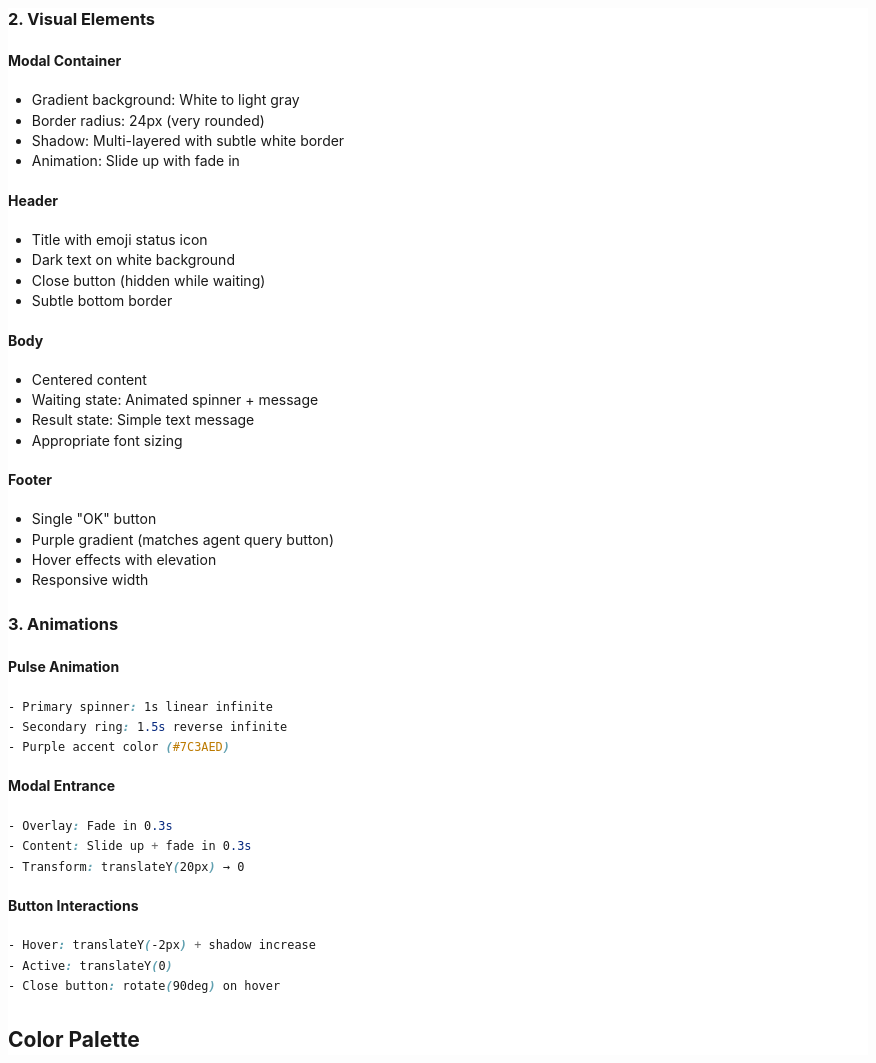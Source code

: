 ### 2. Visual Elements

#### Modal Container
- Gradient background: White to light gray
- Border radius: 24px (very rounded)
- Shadow: Multi-layered with subtle white border
- Animation: Slide up with fade in

#### Header
- Title with emoji status icon
- Dark text on white background
- Close button (hidden while waiting)
- Subtle bottom border

#### Body
- Centered content
- Waiting state: Animated spinner + message
- Result state: Simple text message
- Appropriate font sizing

#### Footer
- Single "OK" button
- Purple gradient (matches agent query button)
- Hover effects with elevation
- Responsive width

### 3. Animations

#### Pulse Animation
```css
- Primary spinner: 1s linear infinite
- Secondary ring: 1.5s reverse infinite
- Purple accent color (#7C3AED)
```

#### Modal Entrance
```css
- Overlay: Fade in 0.3s
- Content: Slide up + fade in 0.3s
- Transform: translateY(20px) → 0
```

#### Button Interactions
```css
- Hover: translateY(-2px) + shadow increase
- Active: translateY(0)
- Close button: rotate(90deg) on hover
```

## Color Palette
